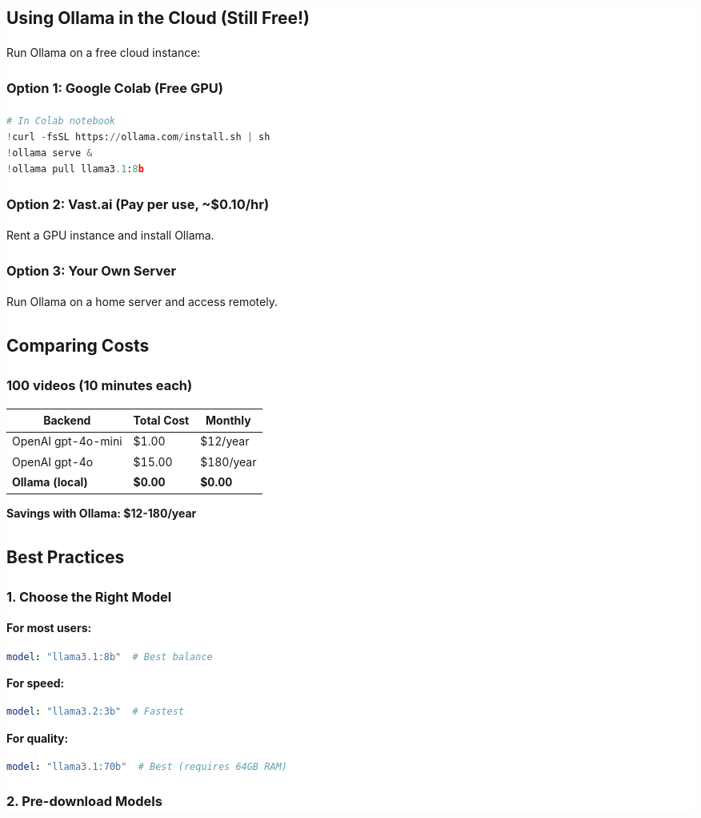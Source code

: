 ## Using Ollama in the Cloud (Still Free!)

Run Ollama on a free cloud instance:

### Option 1: Google Colab (Free GPU)
```python
# In Colab notebook
!curl -fsSL https://ollama.com/install.sh | sh
!ollama serve &
!ollama pull llama3.1:8b
```

### Option 2: Vast.ai (Pay per use, ~$0.10/hr)
Rent a GPU instance and install Ollama.

### Option 3: Your Own Server
Run Ollama on a home server and access remotely.

## Comparing Costs

### 100 videos (10 minutes each)

| Backend | Total Cost | Monthly |
|---------|-----------|---------|
| OpenAI gpt-4o-mini | $1.00 | $12/year |
| OpenAI gpt-4o | $15.00 | $180/year |
| **Ollama (local)** | **$0.00** | **$0.00** |

**Savings with Ollama: $12-180/year**

## Best Practices

### 1. Choose the Right Model

**For most users:**
```yaml
model: "llama3.1:8b"  # Best balance
```

**For speed:**
```yaml
model: "llama3.2:3b"  # Fastest
```

**For quality:**
```yaml
model: "llama3.1:70b"  # Best (requires 64GB RAM)
```

### 2. Pre-download Models
